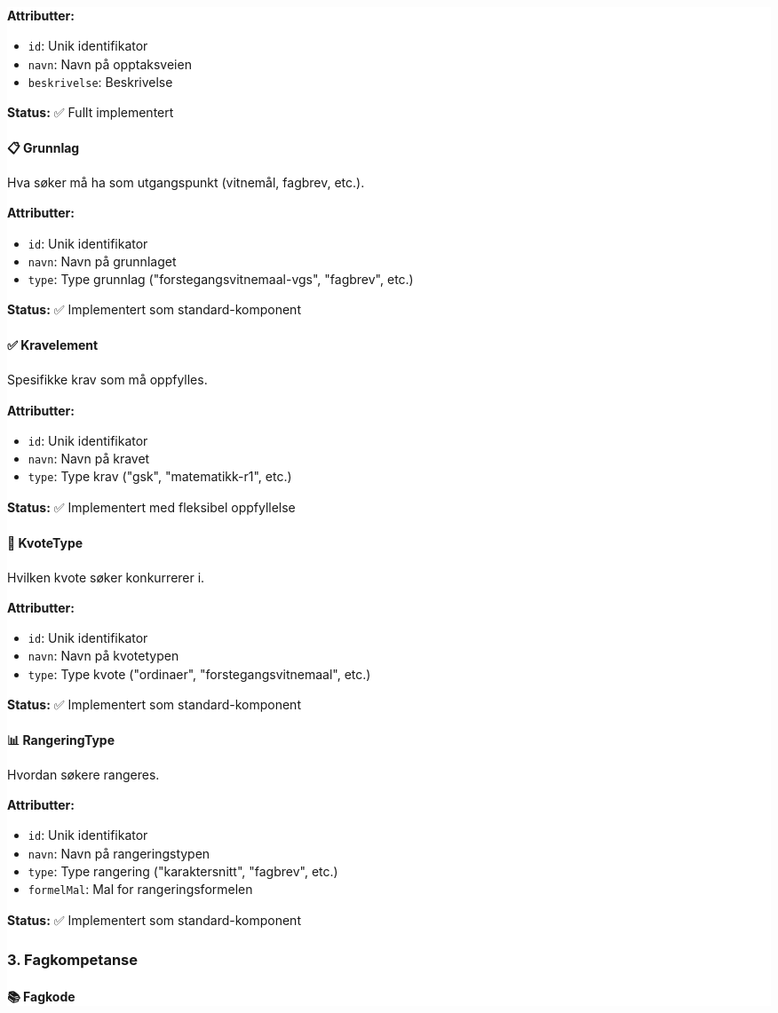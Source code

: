 **Attributter:**

- `id`: Unik identifikator
- `navn`: Navn på opptaksveien
- `beskrivelse`: Beskrivelse

**Status:** ✅ Fullt implementert

#### 📋 **Grunnlag**

Hva søker må ha som utgangspunkt (vitnemål, fagbrev, etc.).

**Attributter:**

- `id`: Unik identifikator
- `navn`: Navn på grunnlaget
- `type`: Type grunnlag ("forstegangsvitnemaal-vgs", "fagbrev", etc.)

**Status:** ✅ Implementert som standard-komponent

#### ✅ **Kravelement**

Spesifikke krav som må oppfylles.

**Attributter:**

- `id`: Unik identifikator
- `navn`: Navn på kravet
- `type`: Type krav ("gsk", "matematikk-r1", etc.)

**Status:** ✅ Implementert med fleksibel oppfyllelse

#### 🎯 **KvoteType**

Hvilken kvote søker konkurrerer i.

**Attributter:**

- `id`: Unik identifikator
- `navn`: Navn på kvotetypen
- `type`: Type kvote ("ordinaer", "forstegangsvitnemaal", etc.)

**Status:** ✅ Implementert som standard-komponent

#### 📊 **RangeringType**

Hvordan søkere rangeres.

**Attributter:**

- `id`: Unik identifikator
- `navn`: Navn på rangeringstypen
- `type`: Type rangering ("karaktersnitt", "fagbrev", etc.)
- `formelMal`: Mal for rangeringsformelen

**Status:** ✅ Implementert som standard-komponent

### 3. Fagkompetanse

#### 📚 **Fagkode**
